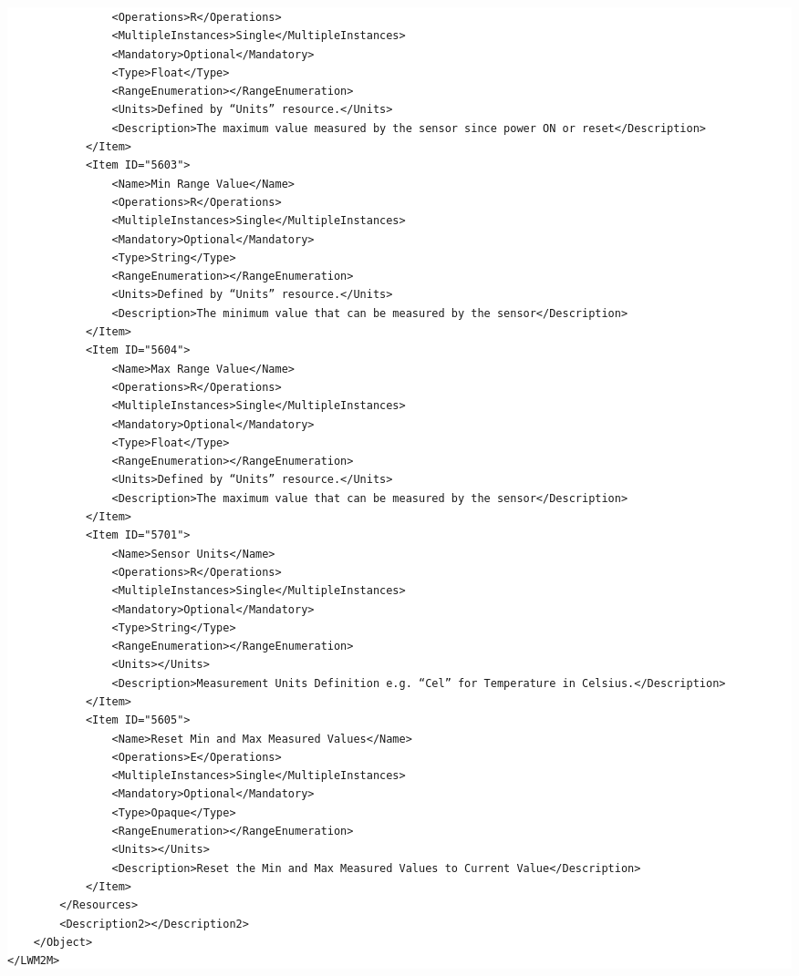 ```
				<Operations>R</Operations>
				<MultipleInstances>Single</MultipleInstances>
				<Mandatory>Optional</Mandatory>
				<Type>Float</Type>
				<RangeEnumeration></RangeEnumeration>
				<Units>Defined by “Units” resource.</Units>
				<Description>The maximum value measured by the sensor since power ON or reset</Description>
			</Item>
			<Item ID="5603">
				<Name>Min Range Value</Name>
				<Operations>R</Operations>
				<MultipleInstances>Single</MultipleInstances>
				<Mandatory>Optional</Mandatory>
				<Type>String</Type>
				<RangeEnumeration></RangeEnumeration>
				<Units>Defined by “Units” resource.</Units>
				<Description>The minimum value that can be measured by the sensor</Description>
			</Item>
			<Item ID="5604">
				<Name>Max Range Value</Name>
				<Operations>R</Operations>
				<MultipleInstances>Single</MultipleInstances>
				<Mandatory>Optional</Mandatory>
				<Type>Float</Type>
				<RangeEnumeration></RangeEnumeration>
				<Units>Defined by “Units” resource.</Units>
				<Description>The maximum value that can be measured by the sensor</Description>
			</Item>
			<Item ID="5701">
				<Name>Sensor Units</Name>
				<Operations>R</Operations>
				<MultipleInstances>Single</MultipleInstances>
				<Mandatory>Optional</Mandatory>
				<Type>String</Type>
				<RangeEnumeration></RangeEnumeration>
				<Units></Units>
				<Description>Measurement Units Definition e.g. “Cel” for Temperature in Celsius.</Description>
			</Item>
			<Item ID="5605">
				<Name>Reset Min and Max Measured Values</Name>
				<Operations>E</Operations>
				<MultipleInstances>Single</MultipleInstances>
				<Mandatory>Optional</Mandatory>
				<Type>Opaque</Type>
				<RangeEnumeration></RangeEnumeration>
				<Units></Units>
				<Description>Reset the Min and Max Measured Values to Current Value</Description>
			</Item>
		</Resources>
		<Description2></Description2>
	</Object>
</LWM2M>
```
